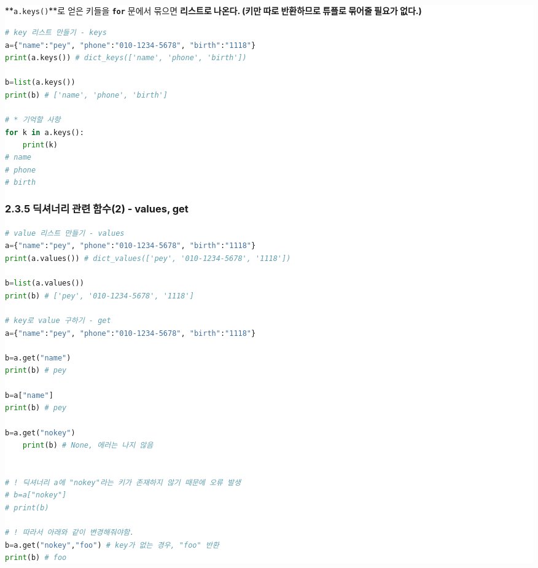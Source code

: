 **`a.keys()`**로 얻은 키들을 **`for`** 문에서 묶으면 **리스트로 나온다.
(키만 따로 반환하므로 튜플로 묶어줄 필요가 없다.)**

</aside>

```python
# key 리스트 만들기 - keys
a={"name":"pey", "phone":"010-1234-5678", "birth":"1118"}
print(a.keys()) # dict_keys(['name', 'phone', 'birth'])

b=list(a.keys())
print(b) # ['name', 'phone', 'birth']

# * 기억할 사항
for k in a.keys():
    print(k)
# name
# phone
# birth
```

### 2.3.5 딕셔너리 관련 함수(2) - values, get

```python
# value 리스트 만들기 - values
a={"name":"pey", "phone":"010-1234-5678", "birth":"1118"}
print(a.values()) # dict_values(['pey', '010-1234-5678', '1118'])

b=list(a.values())
print(b) # ['pey', '010-1234-5678', '1118']

# key로 value 구하기 - get
a={"name":"pey", "phone":"010-1234-5678", "birth":"1118"}

b=a.get("name")
print(b) # pey

b=a["name"]
print(b) # pey

b=a.get("nokey")
	print(b) # None, 에러는 나지 않음


# ! 딕셔너리 a에 "nokey"라는 키가 존재하지 않기 때문에 오류 발생
# b=a["nokey"]
# print(b)

# ! 따라서 아래와 같이 변경해줘야함.
b=a.get("nokey","foo") # key가 없는 경우, "foo" 반환
print(b) # foo

```
